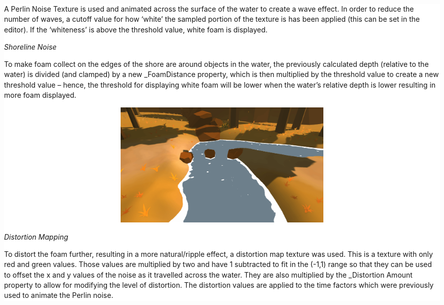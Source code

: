 A Perlin Noise Texture is used and animated across the surface of the water to create a wave effect. In order to reduce the number of waves, a cutoff value for how ‘white’ the sampled portion of the texture is has been applied (this can be set in the editor). If the ‘whiteness’ is above the threshold value, white foam is displayed.

_Shoreline Noise_

To make foam collect on the edges of the shore are around objects in the water, the previously calculated depth (relative to the water) is divided (and clamped) by a new \_FoamDistance property, which is then multiplied by the threshold value to create a new threshold value – hence, the threshold for displaying white foam will be lower when the water’s relative depth is lower resulting in more foam displayed.

<p align="center">
  <img src="Gifs/Foam.gif"  width="400" >
</p>

_Distortion Mapping_

To distort the foam further, resulting in a more natural/ripple effect, a distortion map texture was used. This is a texture with only red and green values. Those values are multiplied by two and have 1 subtracted to fit in the (-1,1) range so that they can be used to offset the x and y values of the noise as it travelled across the water. They are also multiplied by the \_Distortion Amount property to allow for modifying the level of distortion. The distortion values are applied to the time factors which were previously used to animate the Perlin noise.

<p align="center">